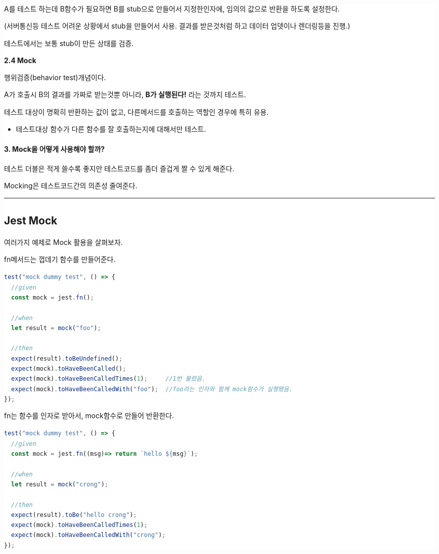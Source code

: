 A를 테스트 하는데 B함수가 필요하면 B를 stub으로 만들어서 지정한인자에, 임의의 값으로 반환을 하도록 설정한다. 

(서버통신등 테스트 어려운 상황에서 stub을 만들어서 사용. 결과를 받은것처럼 하고 데이터 업뎃이나 렌더링등을 진행.) 

테스트에서는 보통 stub이 만든 상태를 검증. 



**2.4 Mock** 

행위검증(behavior test)개념이다.

A가 호출시 B의 결과를 가짜로 받는것뿐 아니라, **B가 실행된다!** 라는 것까지 테스트.  

테스트 대상이 명확히 반환하는 값이 없고, 다른메서드를 호출하는 역할인 경우에 특히 유용.  

- 테스트대상 함수가 다른 함수를 잘 호출하는지에 대해서만 테스트.



#### 3. Mock을 어떻게 사용해야 할까?

테스트 더블은 적게 쓸수록 좋지만 테스트코드를 좀더 즐겁게 짤 수 있게 해준다.  

Mocking은 테스트코드간의 의존성 줄여준다. 





------

## Jest Mock 

 여러가지 예제로 Mock 활용을 살펴보자.

fn메서드는 껍데기 함수를 만들어준다. 

```javascript
test("mock dummy test", () => {
  //given
  const mock = jest.fn();

  //when
  let result = mock("foo");

  //then
  expect(result).toBeUndefined();
  expect(mock).toHaveBeenCalled();
  expect(mock).toHaveBeenCalledTimes(1);     //1번 불렸음.
  expect(mock).toHaveBeenCalledWith("foo");  //foo라는 인자와 함께 mock함수가 실행됐음.
});
```



fn는 함수를 인자로 받아서, mock함수로 만들어 반환한다.

```javascript
test("mock dummy test", () => {
  //given
  const mock = jest.fn((msg)=> return `hello ${msg}`);

  //when
  let result = mock("crong");

  //then
  expect(result).toBe("hello crong");
  expect(mock).toHaveBeenCalledTimes(1);
  expect(mock).toHaveBeenCalledWith("crong");
});
```
